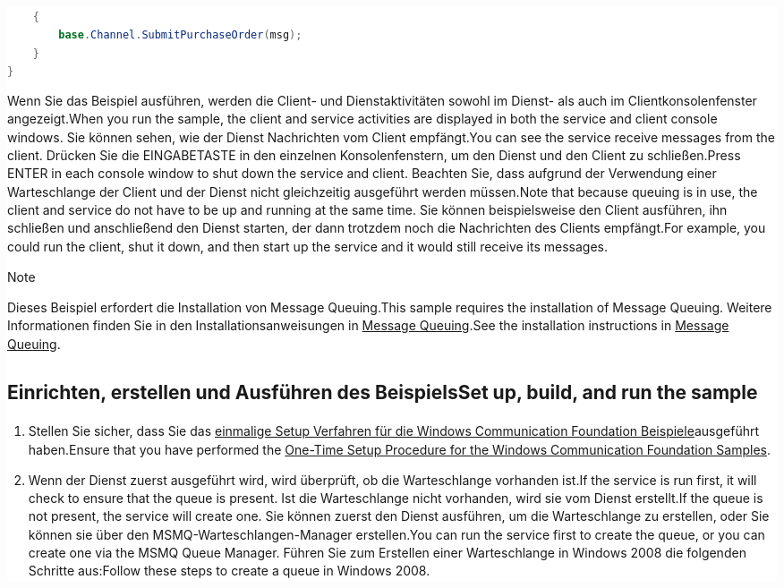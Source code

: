```csharp
    {
        base.Channel.SubmitPurchaseOrder(msg);
    }
}
```

 <span data-ttu-id="b7331-119">Wenn Sie das Beispiel ausführen, werden die Client- und Dienstaktivitäten sowohl im Dienst- als auch im Clientkonsolenfenster angezeigt.</span><span class="sxs-lookup"><span data-stu-id="b7331-119">When you run the sample, the client and service activities are displayed in both the service and client console windows.</span></span> <span data-ttu-id="b7331-120">Sie können sehen, wie der Dienst Nachrichten vom Client empfängt.</span><span class="sxs-lookup"><span data-stu-id="b7331-120">You can see the service receive messages from the client.</span></span> <span data-ttu-id="b7331-121">Drücken Sie die EINGABETASTE in den einzelnen Konsolenfenstern, um den Dienst und den Client zu schließen.</span><span class="sxs-lookup"><span data-stu-id="b7331-121">Press ENTER in each console window to shut down the service and client.</span></span> <span data-ttu-id="b7331-122">Beachten Sie, dass aufgrund der Verwendung einer Warteschlange der Client und der Dienst nicht gleichzeitig ausgeführt werden müssen.</span><span class="sxs-lookup"><span data-stu-id="b7331-122">Note that because queuing is in use, the client and service do not have to be up and running at the same time.</span></span> <span data-ttu-id="b7331-123">Sie können beispielsweise den Client ausführen, ihn schließen und anschließend den Dienst starten, der dann trotzdem noch die Nachrichten des Clients empfängt.</span><span class="sxs-lookup"><span data-stu-id="b7331-123">For example, you could run the client, shut it down, and then start up the service and it would still receive its messages.</span></span>

> [!NOTE]
> <span data-ttu-id="b7331-124">Dieses Beispiel erfordert die Installation von Message Queuing.</span><span class="sxs-lookup"><span data-stu-id="b7331-124">This sample requires the installation of Message Queuing.</span></span> <span data-ttu-id="b7331-125">Weitere Informationen finden Sie in den Installationsanweisungen in [Message Queuing](/previous-versions/windows/desktop/legacy/ms711472(v=vs.85)).</span><span class="sxs-lookup"><span data-stu-id="b7331-125">See the installation instructions in [Message Queuing](/previous-versions/windows/desktop/legacy/ms711472(v=vs.85)).</span></span>

## <a name="set-up-build-and-run-the-sample"></a><span data-ttu-id="b7331-126">Einrichten, erstellen und Ausführen des Beispiels</span><span class="sxs-lookup"><span data-stu-id="b7331-126">Set up, build, and run the sample</span></span>

1. <span data-ttu-id="b7331-127">Stellen Sie sicher, dass Sie das [einmalige Setup Verfahren für die Windows Communication Foundation Beispiele](one-time-setup-procedure-for-the-wcf-samples.md)ausgeführt haben.</span><span class="sxs-lookup"><span data-stu-id="b7331-127">Ensure that you have performed the [One-Time Setup Procedure for the Windows Communication Foundation Samples](one-time-setup-procedure-for-the-wcf-samples.md).</span></span>

2. <span data-ttu-id="b7331-128">Wenn der Dienst zuerst ausgeführt wird, wird überprüft, ob die Warteschlange vorhanden ist.</span><span class="sxs-lookup"><span data-stu-id="b7331-128">If the service is run first, it will check to ensure that the queue is present.</span></span> <span data-ttu-id="b7331-129">Ist die Warteschlange nicht vorhanden, wird sie vom Dienst erstellt.</span><span class="sxs-lookup"><span data-stu-id="b7331-129">If the queue is not present, the service will create one.</span></span> <span data-ttu-id="b7331-130">Sie können zuerst den Dienst ausführen, um die Warteschlange zu erstellen, oder Sie können sie über den MSMQ-Warteschlangen-Manager erstellen.</span><span class="sxs-lookup"><span data-stu-id="b7331-130">You can run the service first to create the queue, or you can create one via the MSMQ Queue Manager.</span></span> <span data-ttu-id="b7331-131">Führen Sie zum Erstellen einer Warteschlange in Windows 2008 die folgenden Schritte aus:</span><span class="sxs-lookup"><span data-stu-id="b7331-131">Follow these steps to create a queue in Windows 2008.</span></span>

